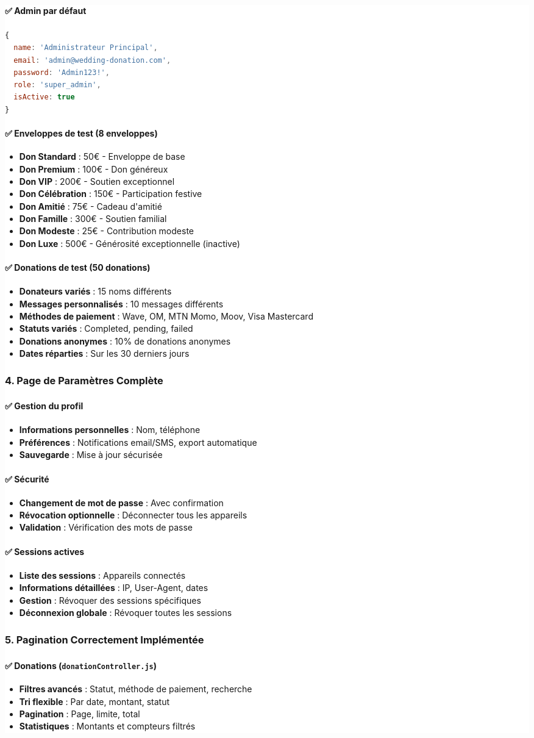 #### ✅ Admin par défaut
```javascript
{
  name: 'Administrateur Principal',
  email: 'admin@wedding-donation.com',
  password: 'Admin123!',
  role: 'super_admin',
  isActive: true
}
```

#### ✅ Enveloppes de test (8 enveloppes)
- **Don Standard** : 50€ - Enveloppe de base
- **Don Premium** : 100€ - Don généreux
- **Don VIP** : 200€ - Soutien exceptionnel
- **Don Célébration** : 150€ - Participation festive
- **Don Amitié** : 75€ - Cadeau d'amitié
- **Don Famille** : 300€ - Soutien familial
- **Don Modeste** : 25€ - Contribution modeste
- **Don Luxe** : 500€ - Générosité exceptionnelle (inactive)

#### ✅ Donations de test (50 donations)
- **Donateurs variés** : 15 noms différents
- **Messages personnalisés** : 10 messages différents
- **Méthodes de paiement** : Wave, OM, MTN Momo, Moov, Visa Mastercard
- **Statuts variés** : Completed, pending, failed
- **Donations anonymes** : 10% de donations anonymes
- **Dates réparties** : Sur les 30 derniers jours

### 4. **Page de Paramètres Complète**

#### ✅ Gestion du profil
- **Informations personnelles** : Nom, téléphone
- **Préférences** : Notifications email/SMS, export automatique
- **Sauvegarde** : Mise à jour sécurisée

#### ✅ Sécurité
- **Changement de mot de passe** : Avec confirmation
- **Révocation optionnelle** : Déconnecter tous les appareils
- **Validation** : Vérification des mots de passe

#### ✅ Sessions actives
- **Liste des sessions** : Appareils connectés
- **Informations détaillées** : IP, User-Agent, dates
- **Gestion** : Révoquer des sessions spécifiques
- **Déconnexion globale** : Révoquer toutes les sessions

### 5. **Pagination Correctement Implémentée**

#### ✅ Donations (`donationController.js`)
- **Filtres avancés** : Statut, méthode de paiement, recherche
- **Tri flexible** : Par date, montant, statut
- **Pagination** : Page, limite, total
- **Statistiques** : Montants et compteurs filtrés
